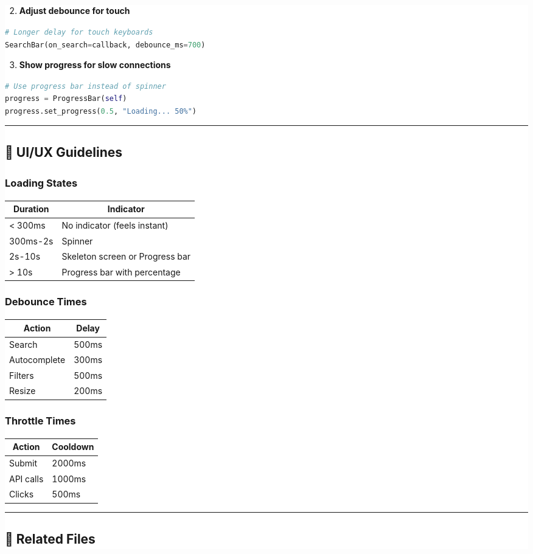 2. **Adjust debounce for touch**
```python
# Longer delay for touch keyboards
SearchBar(on_search=callback, debounce_ms=700)
```

3. **Show progress for slow connections**
```python
# Use progress bar instead of spinner
progress = ProgressBar(self)
progress.set_progress(0.5, "Loading... 50%")
```

---

## 🎨 UI/UX Guidelines

### Loading States

| Duration | Indicator |
|----------|-----------|
| < 300ms  | No indicator (feels instant) |
| 300ms-2s | Spinner |
| 2s-10s   | Skeleton screen or Progress bar |
| > 10s    | Progress bar with percentage |

### Debounce Times

| Action | Delay |
|--------|-------|
| Search | 500ms |
| Autocomplete | 300ms |
| Filters | 500ms |
| Resize | 200ms |

### Throttle Times

| Action | Cooldown |
|--------|----------|
| Submit | 2000ms |
| API calls | 1000ms |
| Clicks | 500ms |

---

## 🔗 Related Files
